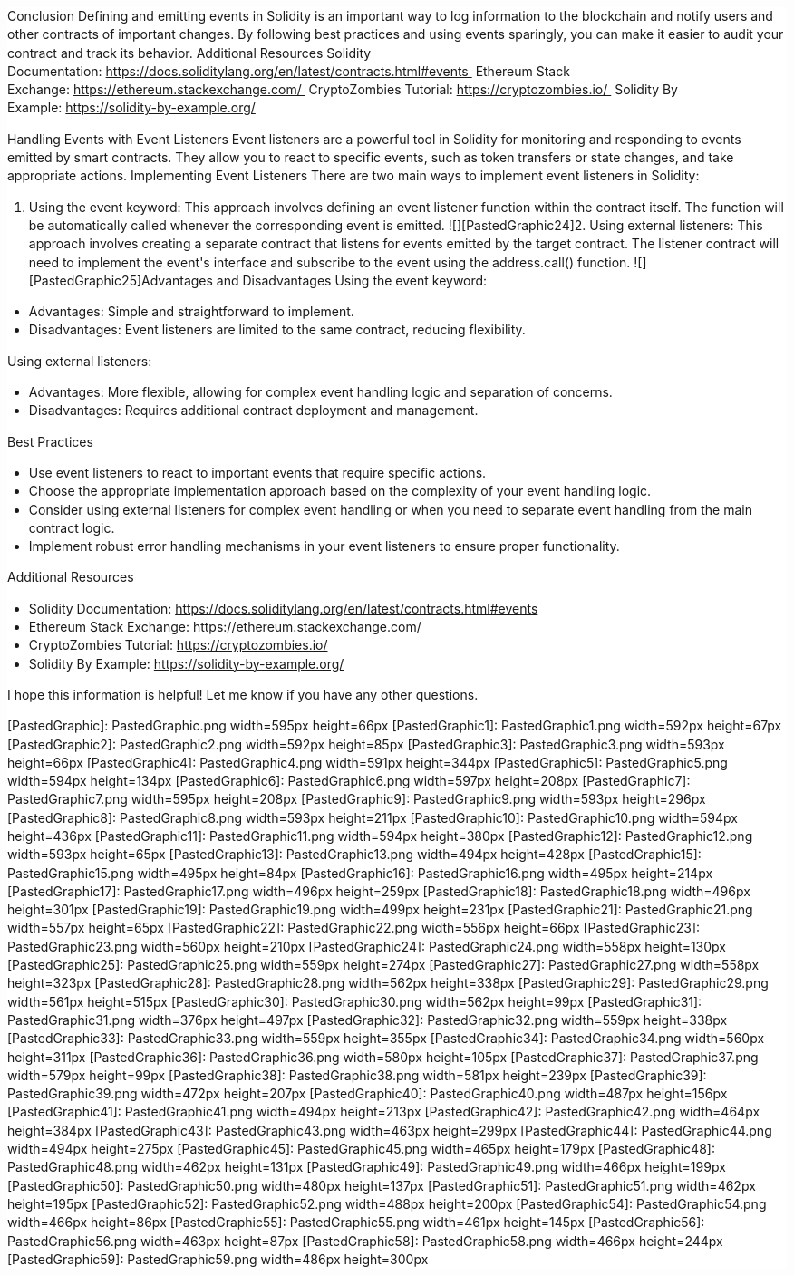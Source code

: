 Conclusion
Defining and emitting events in Solidity is an important way to log information to the blockchain and notify users and other contracts of important changes. By following best practices and using events sparingly, you can make it easier to audit your contract and track its behavior.
Additional Resources 
Solidity Documentation: https://docs.soliditylang.org/en/latest/contracts.html#events 
Ethereum Stack Exchange: https://ethereum.stackexchange.com/ 
CryptoZombies Tutorial: https://cryptozombies.io/ 
Solidity By Example: https://solidity-by-example.org/


Handling Events with Event Listeners
Event listeners are a powerful tool in Solidity for monitoring and responding to events emitted by smart contracts. They allow you to react to specific events, such as token transfers or state changes, and take appropriate actions.
Implementing Event Listeners
There are two main ways to implement event listeners in Solidity:
1. Using the event keyword:
This approach involves defining an event listener function within the contract itself. The function will be automatically called whenever the corresponding event is emitted.
![][PastedGraphic24]2. Using external listeners:
This approach involves creating a separate contract that listens for events emitted by the target contract. The listener contract will need to implement the event's interface and subscribe to the event using the address.call() function.
![][PastedGraphic25]Advantages and Disadvantages
Using the event keyword:

* Advantages: Simple and straightforward to implement.
* Disadvantages: Event listeners are limited to the same contract, reducing flexibility.

Using external listeners:

* Advantages: More flexible, allowing for complex event handling logic and separation of concerns.
* Disadvantages: Requires additional contract deployment and management.

Best Practices

* Use event listeners to react to important events that require specific actions.
* Choose the appropriate implementation approach based on the complexity of your event handling logic.
* Consider using external listeners for complex event handling or when you need to separate event handling from the main contract logic.
* Implement robust error handling mechanisms in your event listeners to ensure proper functionality.

Additional Resources

* Solidity Documentation: https://docs.soliditylang.org/en/latest/contracts.html#events
* Ethereum Stack Exchange: https://ethereum.stackexchange.com/
* CryptoZombies Tutorial: https://cryptozombies.io/
* Solidity By Example: https://solidity-by-example.org/

I hope this information is helpful! Let me know if you have any other questions.



[PastedGraphic]: PastedGraphic.png width=595px height=66px
[PastedGraphic1]: PastedGraphic1.png width=592px height=67px
[PastedGraphic2]: PastedGraphic2.png width=592px height=85px
[PastedGraphic3]: PastedGraphic3.png width=593px height=66px
[PastedGraphic4]: PastedGraphic4.png width=591px height=344px
[PastedGraphic5]: PastedGraphic5.png width=594px height=134px
[PastedGraphic6]: PastedGraphic6.png width=597px height=208px
[PastedGraphic7]: PastedGraphic7.png width=595px height=208px
[PastedGraphic9]: PastedGraphic9.png width=593px height=296px
[PastedGraphic8]: PastedGraphic8.png width=593px height=211px
[PastedGraphic10]: PastedGraphic10.png width=594px height=436px
[PastedGraphic11]: PastedGraphic11.png width=594px height=380px
[PastedGraphic12]: PastedGraphic12.png width=593px height=65px
[PastedGraphic13]: PastedGraphic13.png width=494px height=428px
[PastedGraphic15]: PastedGraphic15.png width=495px height=84px
[PastedGraphic16]: PastedGraphic16.png width=495px height=214px
[PastedGraphic17]: PastedGraphic17.png width=496px height=259px
[PastedGraphic18]: PastedGraphic18.png width=496px height=301px
[PastedGraphic19]: PastedGraphic19.png width=499px height=231px
[PastedGraphic21]: PastedGraphic21.png width=557px height=65px
[PastedGraphic22]: PastedGraphic22.png width=556px height=66px
[PastedGraphic23]: PastedGraphic23.png width=560px height=210px
[PastedGraphic24]: PastedGraphic24.png width=558px height=130px
[PastedGraphic25]: PastedGraphic25.png width=559px height=274px
[PastedGraphic27]: PastedGraphic27.png width=558px height=323px
[PastedGraphic28]: PastedGraphic28.png width=562px height=338px
[PastedGraphic29]: PastedGraphic29.png width=561px height=515px
[PastedGraphic30]: PastedGraphic30.png width=562px height=99px
[PastedGraphic31]: PastedGraphic31.png width=376px height=497px
[PastedGraphic32]: PastedGraphic32.png width=559px height=338px
[PastedGraphic33]: PastedGraphic33.png width=559px height=355px
[PastedGraphic34]: PastedGraphic34.png width=560px height=311px
[PastedGraphic36]: PastedGraphic36.png width=580px height=105px
[PastedGraphic37]: PastedGraphic37.png width=579px height=99px
[PastedGraphic38]: PastedGraphic38.png width=581px height=239px
[PastedGraphic39]: PastedGraphic39.png width=472px height=207px
[PastedGraphic40]: PastedGraphic40.png width=487px height=156px
[PastedGraphic41]: PastedGraphic41.png width=494px height=213px
[PastedGraphic42]: PastedGraphic42.png width=464px height=384px
[PastedGraphic43]: PastedGraphic43.png width=463px height=299px
[PastedGraphic44]: PastedGraphic44.png width=494px height=275px
[PastedGraphic45]: PastedGraphic45.png width=465px height=179px
[PastedGraphic48]: PastedGraphic48.png width=462px height=131px
[PastedGraphic49]: PastedGraphic49.png width=466px height=199px
[PastedGraphic50]: PastedGraphic50.png width=480px height=137px
[PastedGraphic51]: PastedGraphic51.png width=462px height=195px
[PastedGraphic52]: PastedGraphic52.png width=488px height=200px
[PastedGraphic54]: PastedGraphic54.png width=466px height=86px
[PastedGraphic55]: PastedGraphic55.png width=461px height=145px
[PastedGraphic56]: PastedGraphic56.png width=463px height=87px
[PastedGraphic58]: PastedGraphic58.png width=466px height=244px
[PastedGraphic59]: PastedGraphic59.png width=486px height=300px